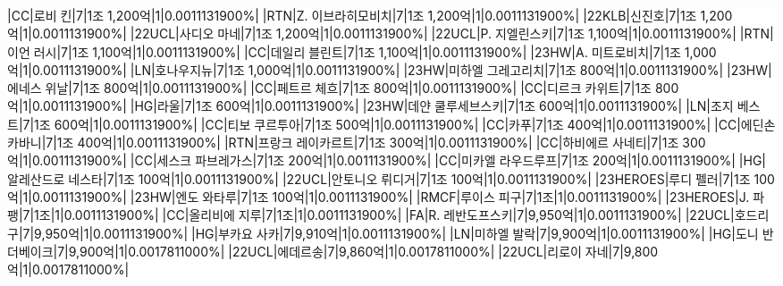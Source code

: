 |CC|로비 킨|7|1조 1,200억|1|0.0011131900%|
|RTN|Z. 이브라히모비치|7|1조 1,200억|1|0.0011131900%|
|22KLB|신진호|7|1조 1,200억|1|0.0011131900%|
|22UCL|사디오 마네|7|1조 1,200억|1|0.0011131900%|
|22UCL|P. 지엘린스키|7|1조 1,100억|1|0.0011131900%|
|RTN|이언 러시|7|1조 1,100억|1|0.0011131900%|
|CC|데일리 블린트|7|1조 1,100억|1|0.0011131900%|
|23HW|A. 미트로비치|7|1조 1,000억|1|0.0011131900%|
|LN|호나우지뉴|7|1조 1,000억|1|0.0011131900%|
|23HW|미하엘 그레고리치|7|1조 800억|1|0.0011131900%|
|23HW|에네스 위날|7|1조 800억|1|0.0011131900%|
|CC|페트르 체흐|7|1조 800억|1|0.0011131900%|
|CC|디르크 카위트|7|1조 800억|1|0.0011131900%|
|HG|라울|7|1조 600억|1|0.0011131900%|
|23HW|데얀 쿨루세브스키|7|1조 600억|1|0.0011131900%|
|LN|조지 베스트|7|1조 600억|1|0.0011131900%|
|CC|티보 쿠르투아|7|1조 500억|1|0.0011131900%|
|CC|카푸|7|1조 400억|1|0.0011131900%|
|CC|에딘손 카바니|7|1조 400억|1|0.0011131900%|
|RTN|프랑크 레이카르트|7|1조 300억|1|0.0011131900%|
|CC|하비에르 사네티|7|1조 300억|1|0.0011131900%|
|CC|세스크 파브레가스|7|1조 200억|1|0.0011131900%|
|CC|미카엘 라우드루프|7|1조 200억|1|0.0011131900%|
|HG|알레산드로 네스타|7|1조 100억|1|0.0011131900%|
|22UCL|안토니오 뤼디거|7|1조 100억|1|0.0011131900%|
|23HEROES|루디 펠러|7|1조 100억|1|0.0011131900%|
|23HW|엔도 와타루|7|1조 100억|1|0.0011131900%|
|RMCF|루이스 피구|7|1조|1|0.0011131900%|
|23HEROES|J. 파팽|7|1조|1|0.0011131900%|
|CC|올리비에 지루|7|1조|1|0.0011131900%|
|FA|R. 레반도프스키|7|9,950억|1|0.0011131900%|
|22UCL|호드리구|7|9,950억|1|0.0011131900%|
|HG|부카요 사카|7|9,910억|1|0.0011131900%|
|LN|미하엘 발락|7|9,900억|1|0.0011131900%|
|HG|도니 반더베이크|7|9,900억|1|0.0017811000%|
|22UCL|에데르송|7|9,860억|1|0.0017811000%|
|22UCL|리로이 자네|7|9,800억|1|0.0017811000%|